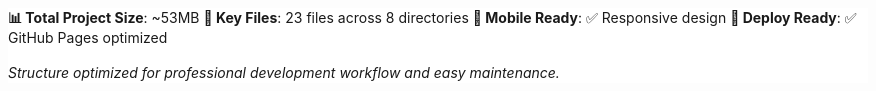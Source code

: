 
**📊 Total Project Size**: ~53MB
**🎯 Key Files**: 23 files across 8 directories
**📱 Mobile Ready**: ✅ Responsive design
**🚀 Deploy Ready**: ✅ GitHub Pages optimized

*Structure optimized for professional development workflow and easy maintenance.*
